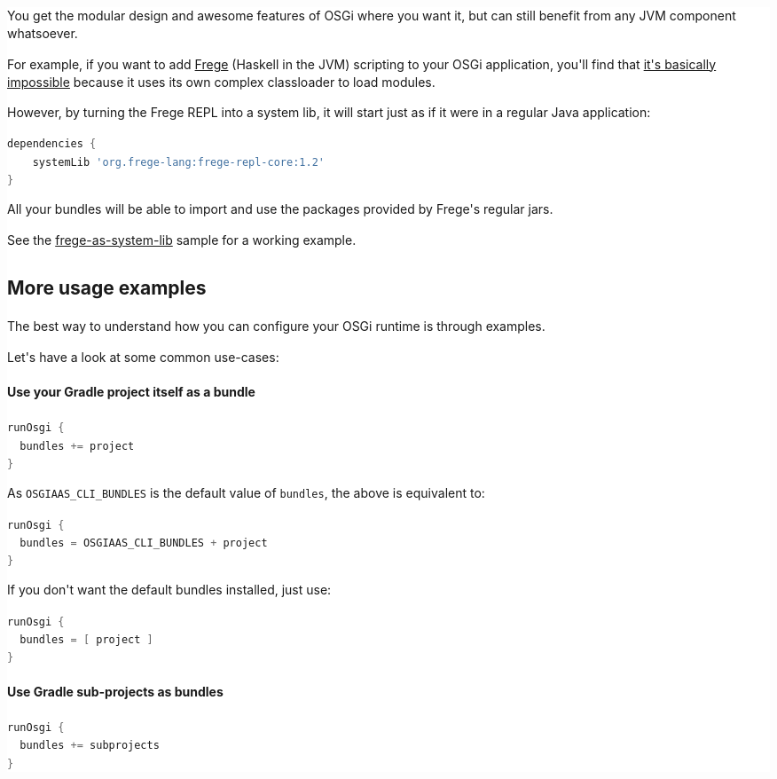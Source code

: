 You get the modular design and awesome features of OSGi where you want it, but can still benefit from any JVM component
whatsoever.

For example, if you want to add [Frege](https://github.com/Frege/frege) (Haskell in the JVM) scripting to your OSGi 
application, you'll find that [it's basically impossible](https://github.com/Frege/frege-interpreter/issues/31) 
because it uses its own complex classloader to load modules.

However, by turning the Frege REPL into a system lib, it will start just as if it were in a regular Java application:

```groovy
dependencies {
    systemLib 'org.frege-lang:frege-repl-core:1.2'
}
```

All your bundles will be able to import and use the packages provided by Frege's regular jars. 

See the [frege-as-system-lib](osgi-run-test/frege-as-system-lib) sample for a working example.

## More usage examples

The best way to understand how you can configure your OSGi runtime is through examples.

Let's have a look at some common use-cases:

#### Use your Gradle project itself as a bundle

```groovy
runOsgi {
  bundles += project
}
```

As ``OSGIAAS_CLI_BUNDLES`` is the default value of ``bundles``, the above is equivalent to:

```groovy
runOsgi {
  bundles = OSGIAAS_CLI_BUNDLES + project
}
```

If you don't want the default bundles installed, just use:

```groovy
runOsgi {
  bundles = [ project ]
}
```

#### Use Gradle sub-projects as bundles

```groovy
runOsgi {
  bundles += subprojects
}
```
